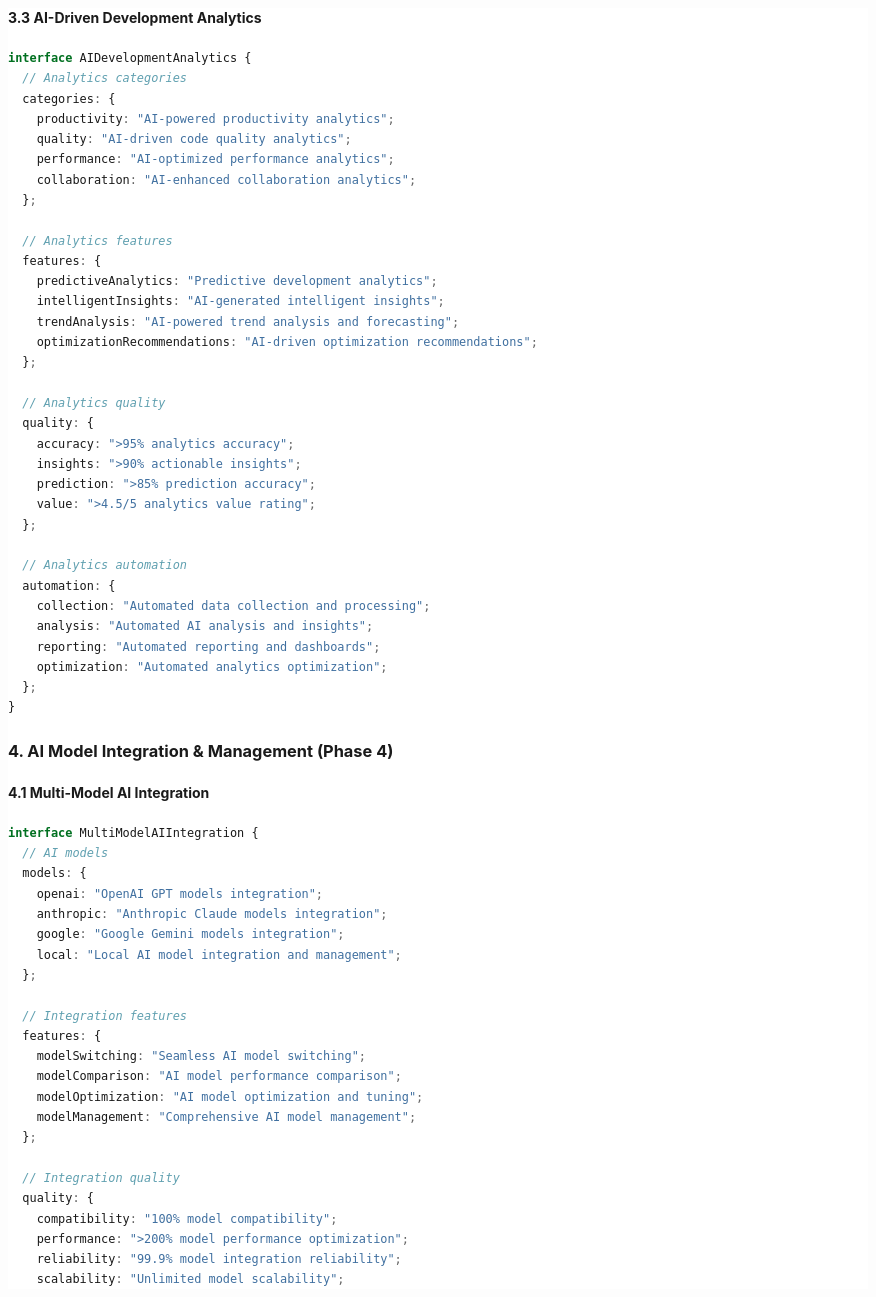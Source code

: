 #### 3.3 AI-Driven Development Analytics
```typescript
interface AIDevelopmentAnalytics {
  // Analytics categories
  categories: {
    productivity: "AI-powered productivity analytics";
    quality: "AI-driven code quality analytics";
    performance: "AI-optimized performance analytics";
    collaboration: "AI-enhanced collaboration analytics";
  };
  
  // Analytics features
  features: {
    predictiveAnalytics: "Predictive development analytics";
    intelligentInsights: "AI-generated intelligent insights";
    trendAnalysis: "AI-powered trend analysis and forecasting";
    optimizationRecommendations: "AI-driven optimization recommendations";
  };
  
  // Analytics quality
  quality: {
    accuracy: ">95% analytics accuracy";
    insights: ">90% actionable insights";
    prediction: ">85% prediction accuracy";
    value: ">4.5/5 analytics value rating";
  };
  
  // Analytics automation
  automation: {
    collection: "Automated data collection and processing";
    analysis: "Automated AI analysis and insights";
    reporting: "Automated reporting and dashboards";
    optimization: "Automated analytics optimization";
  };
}
```

### 4. AI Model Integration & Management (Phase 4)

#### 4.1 Multi-Model AI Integration
```typescript
interface MultiModelAIIntegration {
  // AI models
  models: {
    openai: "OpenAI GPT models integration";
    anthropic: "Anthropic Claude models integration";
    google: "Google Gemini models integration";
    local: "Local AI model integration and management";
  };
  
  // Integration features
  features: {
    modelSwitching: "Seamless AI model switching";
    modelComparison: "AI model performance comparison";
    modelOptimization: "AI model optimization and tuning";
    modelManagement: "Comprehensive AI model management";
  };
  
  // Integration quality
  quality: {
    compatibility: "100% model compatibility";
    performance: ">200% model performance optimization";
    reliability: "99.9% model integration reliability";
    scalability: "Unlimited model scalability";
```